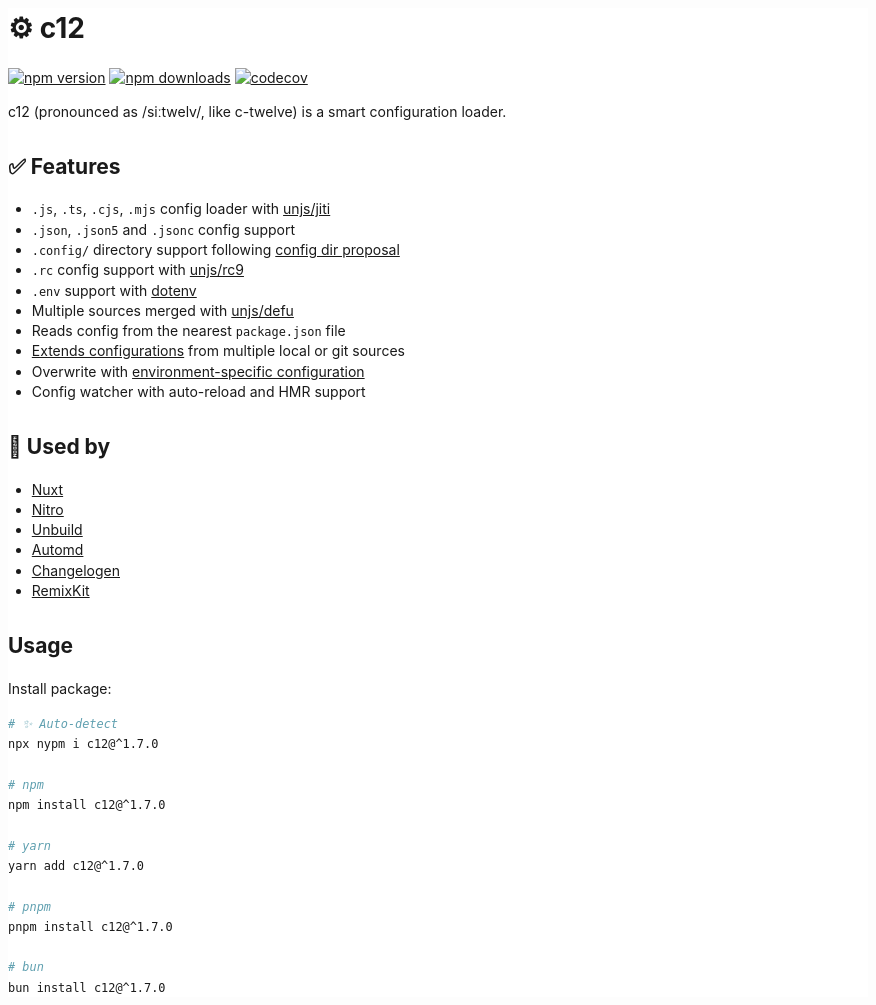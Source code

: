 # ⚙️ c12



[![npm version](https://img.shields.io/npm/v/c12?color=yellow)](https://npmjs.com/package/c12)
[![npm downloads](https://img.shields.io/npm/dm/c12?color=yellow)](https://npmjs.com/package/c12)
[![codecov](https://img.shields.io/codecov/c/gh/unjs/c12?color=yellow)](https://codecov.io/gh/unjs/c12)



c12 (pronounced as /siːtwelv/, like c-twelve) is a smart configuration loader.

## ✅ Features

- `.js`, `.ts`, `.cjs`, `.mjs` config loader with [unjs/jiti](https://github.com/unjs/jiti)
- `.json`, `.json5` and `.jsonc` config support
- `.config/` directory support following [config dir proposal](https://github.com/pi0/config-dir)
- `.rc` config support with [unjs/rc9](https://github.com/unjs/rc9)
- `.env` support with [dotenv](https://www.npmjs.com/package/dotenv)
- Multiple sources merged with [unjs/defu](https://github.com/unjs/defu)
- Reads config from the nearest `package.json` file
- [Extends configurations](https://github.com/unjs/c12#extending-configuration) from multiple local or git sources
- Overwrite with [environment-specific configuration](#environment-specific-configuration)
- Config watcher with auto-reload and HMR support

## 🦴 Used by

- [Nuxt](https://nuxt.com/)
- [Nitro](https://nitro.unjs.io/)
- [Unbuild](https://unbuild.unjs.io)
- [Automd](https://automd.unjs.io)
- [Changelogen](https://changelogen.unjs.io)
- [RemixKit](https://github.com/jrestall/remix-kit)

## Usage

Install package:



```sh
# ✨ Auto-detect
npx nypm i c12@^1.7.0

# npm
npm install c12@^1.7.0

# yarn
yarn add c12@^1.7.0

# pnpm
pnpm install c12@^1.7.0

# bun
bun install c12@^1.7.0
```
